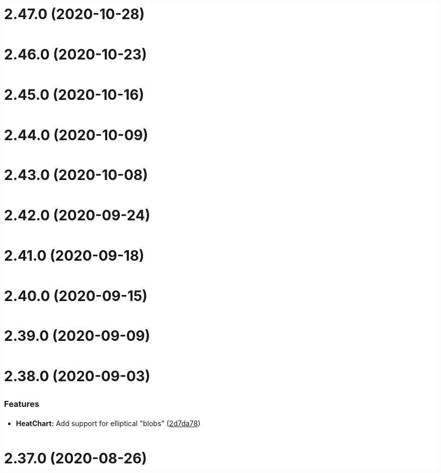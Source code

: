 

# 2.47.0 (2020-10-28)



# 2.46.0 (2020-10-23)



# 2.45.0 (2020-10-16)



# 2.44.0 (2020-10-09)



# 2.43.0 (2020-10-08)



# 2.42.0 (2020-09-24)



# 2.41.0 (2020-09-18)



# 2.40.0 (2020-09-15)



# 2.39.0 (2020-09-09)



# 2.38.0 (2020-09-03)


### Features

* **HeatChart:**  Add support for elliptical "blobs" ([2d7da78](https://github.com/hpcc-systems/Visualization/commit/2d7da7866ea682c15dbbb07034528ae49ee3ee54))



# 2.37.0 (2020-08-26)
